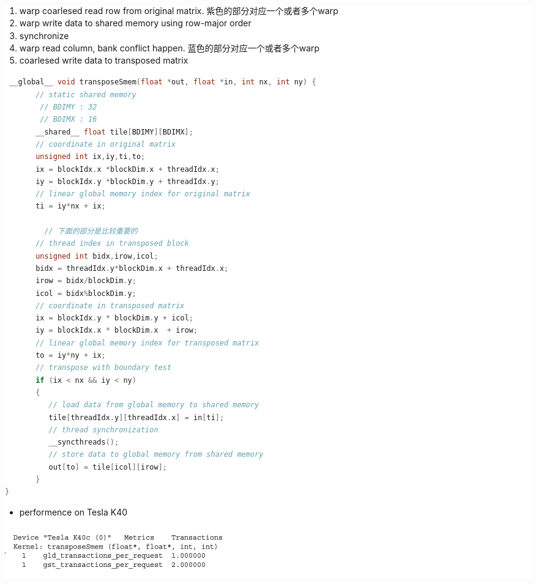 

1. warp coarlesed read row from original matrix. 紫色的部分对应一个或者多个warp
2. warp write data to shared memory using row-major order
3. synchronize
4. warp read column, bank conflict happen. 蓝色的部分对应一个或者多个warp
5. coarlesed write data to transposed matrix



```cpp
 __global__ void transposeSmem(float *out, float *in, int nx, int ny) {
       // static shared memory
   		// BDIMY : 32
   		// BDIMX : 16
       __shared__ float tile[BDIMY][BDIMX];
       // coordinate in original matrix
       unsigned int ix,iy,ti,to;
       ix = blockIdx.x *blockDim.x + threadIdx.x;
       iy = blockIdx.y *blockDim.y + threadIdx.y;
       // linear global memory index for original matrix
       ti = iy*nx + ix;
   
   		 // 下面的部分是比较重要的
       // thread index in transposed block
       unsigned int bidx,irow,icol;
       bidx = threadIdx.y*blockDim.x + threadIdx.x;
       irow = bidx/blockDim.y;
       icol = bidx%blockDim.y;
       // coordinate in transposed matrix
       ix = blockIdx.y * blockDim.y + icol;
       iy = blockIdx.x * blockDim.x  + irow;
       // linear global memory index for transposed matrix
       to = iy*ny + ix;
       // transpose with boundary test
       if (ix < nx && iy < ny)
       {
          // load data from global memory to shared memory
          tile[threadIdx.y][threadIdx.x] = in[ti];
          // thread synchronization
          __syncthreads();
          // store data to global memory from shared memory
          out[to] = tile[icol][irow];
       }
}
```



* performence on Tesla K40

<img src="Note.assets/Screen Shot 2022-08-02 at 11.49.44 AM.png" alt="Screen Shot 2022-08-02 at 11.49.44 AM" style="zoom:50%;" />
